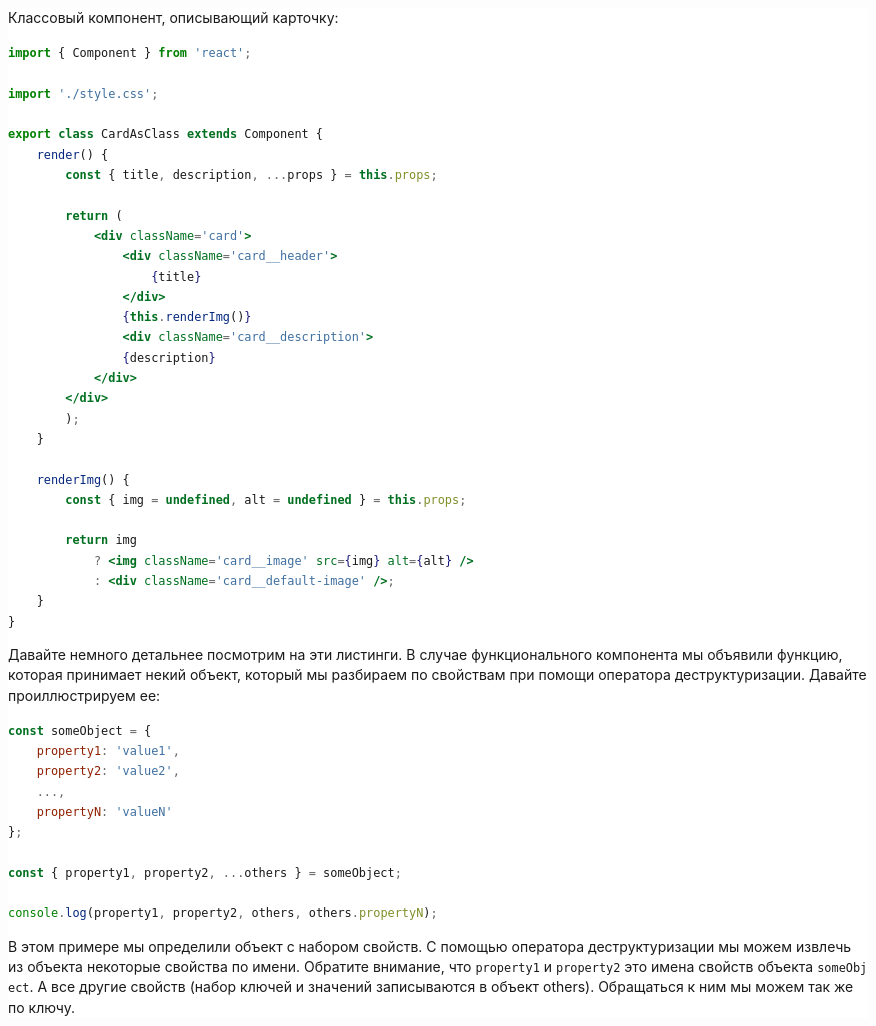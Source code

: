 Классовый компонент, описывающий карточку:
```jsx
import { Component } from 'react';

import './style.css';

export class CardAsClass extends Component {
    render() {
        const { title, description, ...props } = this.props;

        return (
            <div className='card'>
                <div className='card__header'>
                    {title}
                </div>
                {this.renderImg()}
                <div className='card__description'>
                {description}
            </div>
        </div>
        );
    }

    renderImg() {
        const { img = undefined, alt = undefined } = this.props;

        return img
            ? <img className='card__image' src={img} alt={alt} /> 
            : <div className='card__default-image' />;
    }
}
```

Давайте немного детальнее посмотрим на эти листинги. В случае функционального компонента мы объявили функцию, которая принимает некий объект, который мы разбираем по свойствам при помощи оператора деструктуризации. Давайте проиллюстрируем ее:

```js
const someObject = {
    property1: 'value1',
    property2: 'value2',
    ...,
    propertyN: 'valueN'
};

const { property1, property2, ...others } = someObject;

console.log(property1, property2, others, others.propertyN);
```

В этом примере мы определили объект с набором свойств. С помощью оператора деструктуризации мы можем извлечь из объекта некоторые свойства по имени. Обратите внимание, что `property1` и `property2` это имена свойств объекта `someObject`. А все другие свойств (набор ключей и значений записываются в объект others). Обращаться к ним мы можем так же по ключу.
